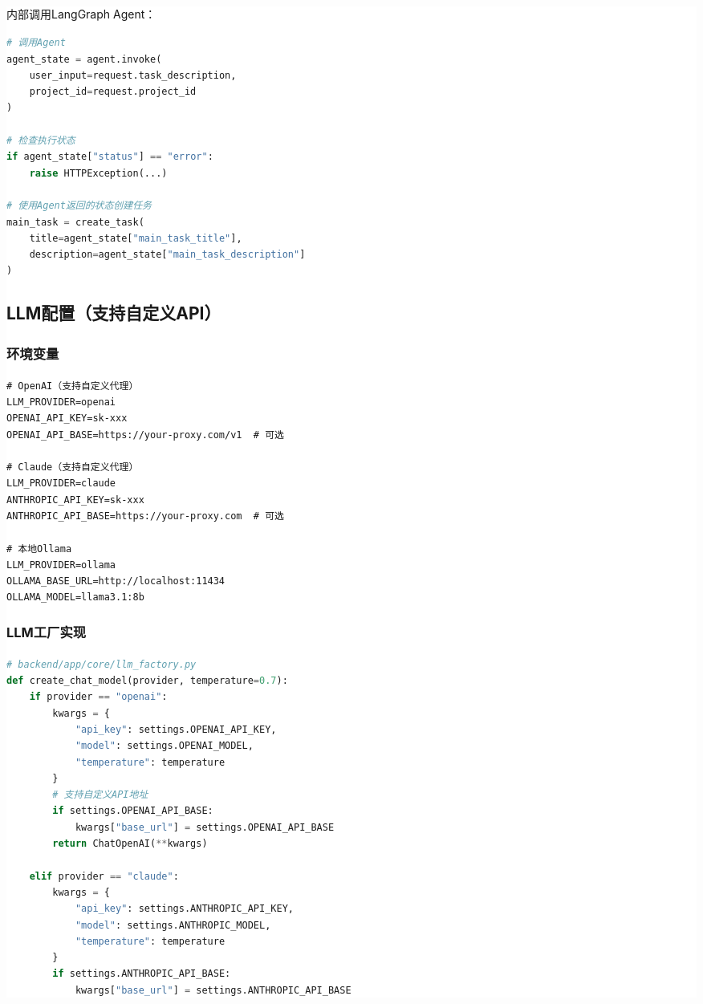 内部调用LangGraph Agent：

```python
# 调用Agent
agent_state = agent.invoke(
    user_input=request.task_description,
    project_id=request.project_id
)

# 检查执行状态
if agent_state["status"] == "error":
    raise HTTPException(...)

# 使用Agent返回的状态创建任务
main_task = create_task(
    title=agent_state["main_task_title"],
    description=agent_state["main_task_description"]
)
```

## LLM配置（支持自定义API）

### 环境变量

```.env
# OpenAI（支持自定义代理）
LLM_PROVIDER=openai
OPENAI_API_KEY=sk-xxx
OPENAI_API_BASE=https://your-proxy.com/v1  # 可选

# Claude（支持自定义代理）
LLM_PROVIDER=claude
ANTHROPIC_API_KEY=sk-xxx
ANTHROPIC_API_BASE=https://your-proxy.com  # 可选

# 本地Ollama
LLM_PROVIDER=ollama
OLLAMA_BASE_URL=http://localhost:11434
OLLAMA_MODEL=llama3.1:8b
```

### LLM工厂实现

```python
# backend/app/core/llm_factory.py
def create_chat_model(provider, temperature=0.7):
    if provider == "openai":
        kwargs = {
            "api_key": settings.OPENAI_API_KEY,
            "model": settings.OPENAI_MODEL,
            "temperature": temperature
        }
        # 支持自定义API地址
        if settings.OPENAI_API_BASE:
            kwargs["base_url"] = settings.OPENAI_API_BASE
        return ChatOpenAI(**kwargs)

    elif provider == "claude":
        kwargs = {
            "api_key": settings.ANTHROPIC_API_KEY,
            "model": settings.ANTHROPIC_MODEL,
            "temperature": temperature
        }
        if settings.ANTHROPIC_API_BASE:
            kwargs["base_url"] = settings.ANTHROPIC_API_BASE
```